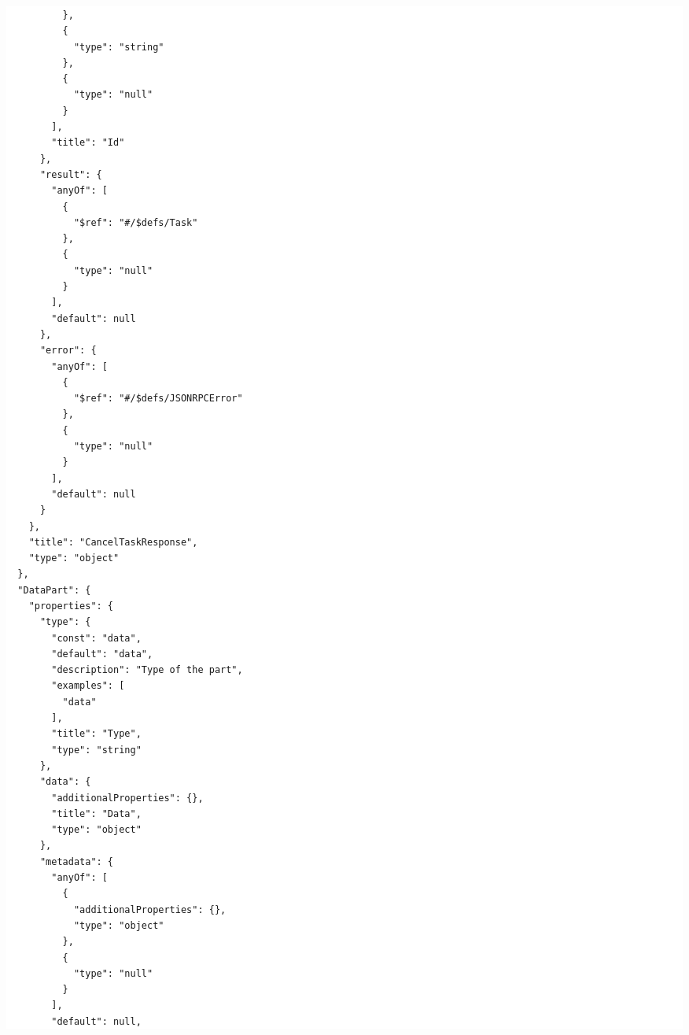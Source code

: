               },
              {
                "type": "string"
              },
              {
                "type": "null"
              }
            ],
            "title": "Id"
          },
          "result": {
            "anyOf": [
              {
                "$ref": "#/$defs/Task"
              },
              {
                "type": "null"
              }
            ],
            "default": null
          },
          "error": {
            "anyOf": [
              {
                "$ref": "#/$defs/JSONRPCError"
              },
              {
                "type": "null"
              }
            ],
            "default": null
          }
        },
        "title": "CancelTaskResponse",
        "type": "object"
      },
      "DataPart": {
        "properties": {
          "type": {
            "const": "data",
            "default": "data",
            "description": "Type of the part",
            "examples": [
              "data"
            ],
            "title": "Type",
            "type": "string"
          },
          "data": {
            "additionalProperties": {},
            "title": "Data",
            "type": "object"
          },
          "metadata": {
            "anyOf": [
              {
                "additionalProperties": {},
                "type": "object"
              },
              {
                "type": "null"
              }
            ],
            "default": null,